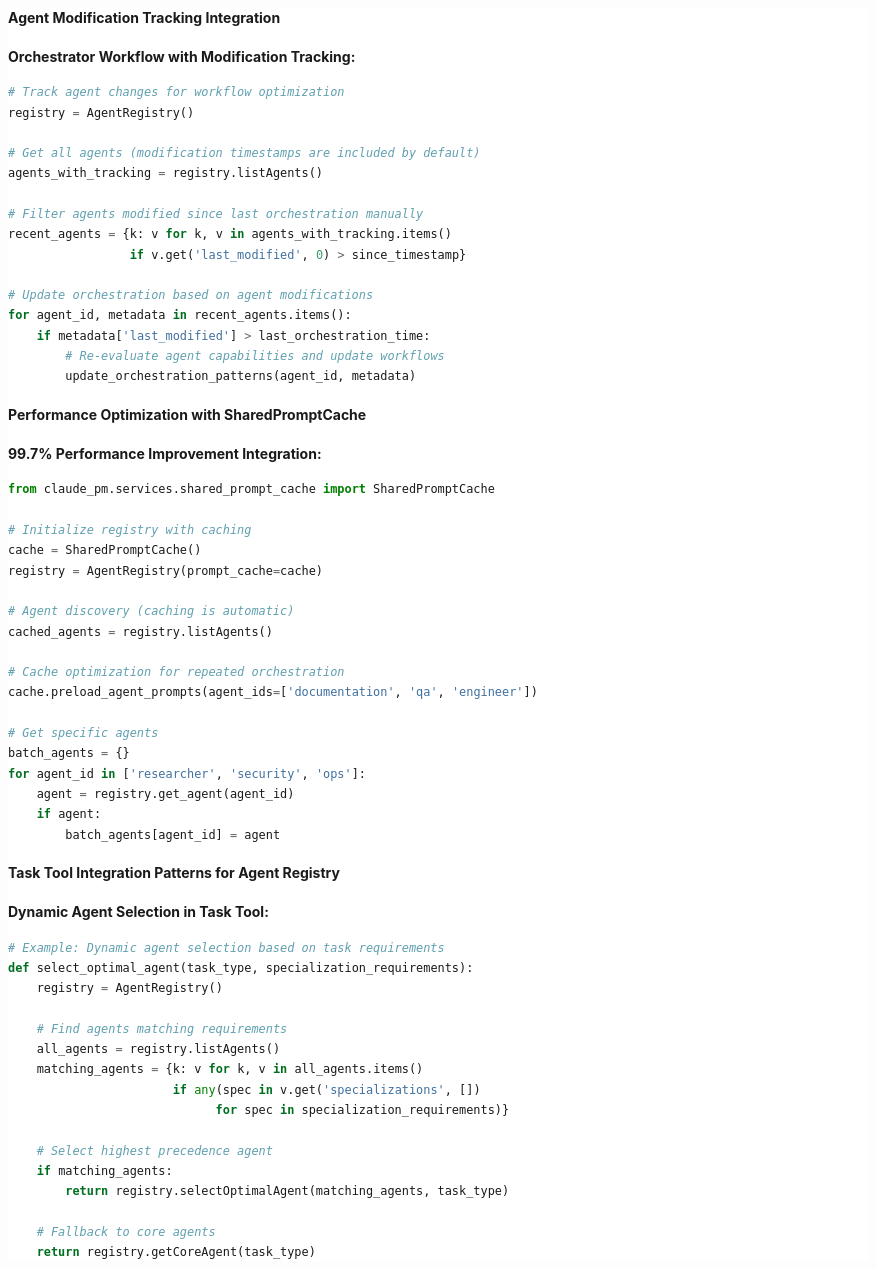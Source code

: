 #### Agent Modification Tracking Integration

**Orchestrator Workflow with Modification Tracking:**
```python
# Track agent changes for workflow optimization
registry = AgentRegistry()

# Get all agents (modification timestamps are included by default)
agents_with_tracking = registry.listAgents()

# Filter agents modified since last orchestration manually
recent_agents = {k: v for k, v in agents_with_tracking.items() 
                 if v.get('last_modified', 0) > since_timestamp}

# Update orchestration based on agent modifications
for agent_id, metadata in recent_agents.items():
    if metadata['last_modified'] > last_orchestration_time:
        # Re-evaluate agent capabilities and update workflows
        update_orchestration_patterns(agent_id, metadata)
```

#### Performance Optimization with SharedPromptCache

**99.7% Performance Improvement Integration:**
```python
from claude_pm.services.shared_prompt_cache import SharedPromptCache

# Initialize registry with caching
cache = SharedPromptCache()
registry = AgentRegistry(prompt_cache=cache)

# Agent discovery (caching is automatic)
cached_agents = registry.listAgents()

# Cache optimization for repeated orchestration
cache.preload_agent_prompts(agent_ids=['documentation', 'qa', 'engineer'])

# Get specific agents
batch_agents = {}
for agent_id in ['researcher', 'security', 'ops']:
    agent = registry.get_agent(agent_id)
    if agent:
        batch_agents[agent_id] = agent
```

#### Task Tool Integration Patterns for Agent Registry

**Dynamic Agent Selection in Task Tool:**
```python
# Example: Dynamic agent selection based on task requirements
def select_optimal_agent(task_type, specialization_requirements):
    registry = AgentRegistry()
    
    # Find agents matching requirements
    all_agents = registry.listAgents()
    matching_agents = {k: v for k, v in all_agents.items() 
                       if any(spec in v.get('specializations', []) 
                             for spec in specialization_requirements)}
    
    # Select highest precedence agent
    if matching_agents:
        return registry.selectOptimalAgent(matching_agents, task_type)
    
    # Fallback to core agents
    return registry.getCoreAgent(task_type)

```
